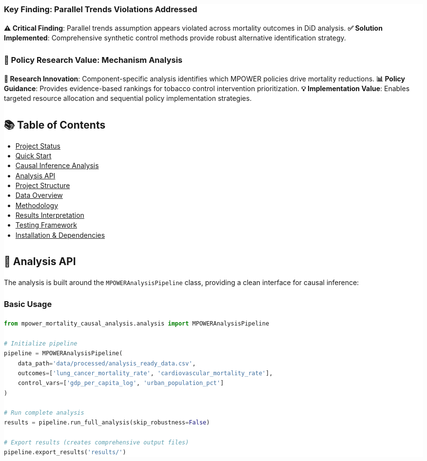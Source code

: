 ### Key Finding: Parallel Trends Violations Addressed
**⚠️ Critical Finding**: Parallel trends assumption appears violated across mortality outcomes in DiD analysis.
**✅ Solution Implemented**: Comprehensive synthetic control methods provide robust alternative identification strategy.

### 🎯 Policy Research Value: Mechanism Analysis
**🔬 Research Innovation**: Component-specific analysis identifies which MPOWER policies drive mortality reductions.
**📊 Policy Guidance**: Provides evidence-based rankings for tobacco control intervention prioritization.
**💡 Implementation Value**: Enables targeted resource allocation and sequential policy implementation strategies.

## 📚 Table of Contents

- [Project Status](#project-status--analysis-complete)
- [Quick Start](#-quick-start)
- [Causal Inference Analysis](#-causal-inference-analysis--completed)
- [Analysis API](#-analysis-api)
- [Project Structure](#-project-structure)
- [Data Overview](#-data-overview)
- [Methodology](#-methodology)
- [Results Interpretation](#-results-interpretation)
- [Testing Framework](#-testing-framework)
- [Installation & Dependencies](#-installation--dependencies)

## 🔧 Analysis API

The analysis is built around the `MPOWERAnalysisPipeline` class, providing a clean interface for causal inference:

### Basic Usage

```python
from mpower_mortality_causal_analysis.analysis import MPOWERAnalysisPipeline

# Initialize pipeline
pipeline = MPOWERAnalysisPipeline(
    data_path='data/processed/analysis_ready_data.csv',
    outcomes=['lung_cancer_mortality_rate', 'cardiovascular_mortality_rate'],
    control_vars=['gdp_per_capita_log', 'urban_population_pct']
)

# Run complete analysis
results = pipeline.run_full_analysis(skip_robustness=False)

# Export results (creates comprehensive output files)
pipeline.export_results('results/')
```
